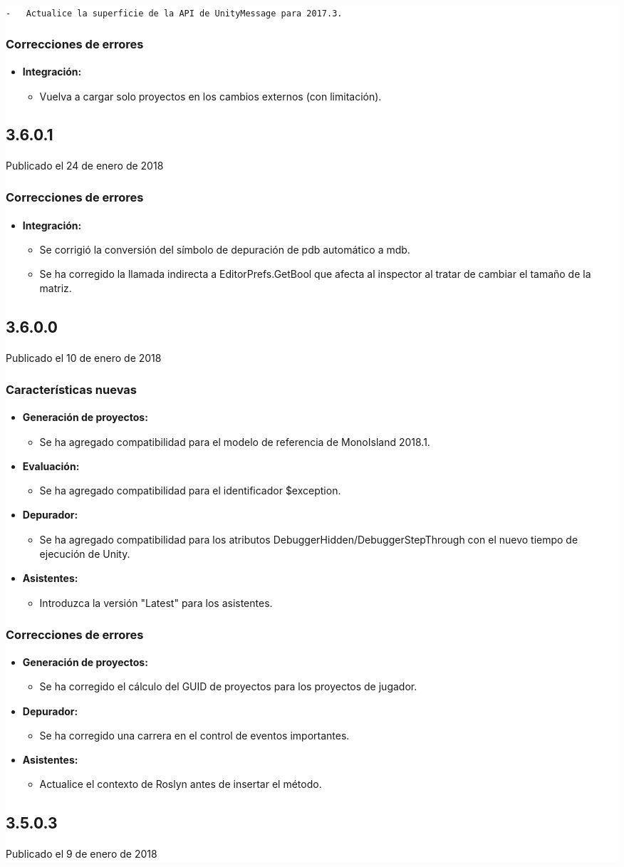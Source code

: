     -   Actualice la superficie de la API de UnityMessage para 2017.3.

### <a name="bug-fixes"></a>Correcciones de errores

-   **Integración:**

    -   Vuelva a cargar solo proyectos en los cambios externos (con limitación).

## <a name="3601"></a>3.6.0.1
 Publicado el 24 de enero de 2018

### <a name="bug-fixes"></a>Correcciones de errores

-   **Integración:**

    -   Se corrigió la conversión del símbolo de depuración de pdb automático a mdb.

    -   Se ha corregido la llamada indirecta a EditorPrefs.GetBool que afecta al inspector al tratar de cambiar el tamaño de la matriz.

## <a name="3600"></a>3.6.0.0
 Publicado el 10 de enero de 2018

### <a name="new-features"></a>Características nuevas

-   **Generación de proyectos:**

    -   Se ha agregado compatibilidad para el modelo de referencia de MonoIsland 2018.1.

-   **Evaluación:**

    -   Se ha agregado compatibilidad para el identificador $exception.

-   **Depurador:**

    -   Se ha agregado compatibilidad para los atributos DebuggerHidden/DebuggerStepThrough con el nuevo tiempo de ejecución de Unity.

-   **Asistentes:**

    -   Introduzca la versión "Latest" para los asistentes.

### <a name="bug-fixes"></a>Correcciones de errores

-   **Generación de proyectos:**

    -   Se ha corregido el cálculo del GUID de proyectos para los proyectos de jugador.

-   **Depurador:**

    -   Se ha corregido una carrera en el control de eventos importantes.

-   **Asistentes:**

    -   Actualice el contexto de Roslyn antes de insertar el método.

## <a name="3503"></a>3.5.0.3
 Publicado el 9 de enero de 2018
